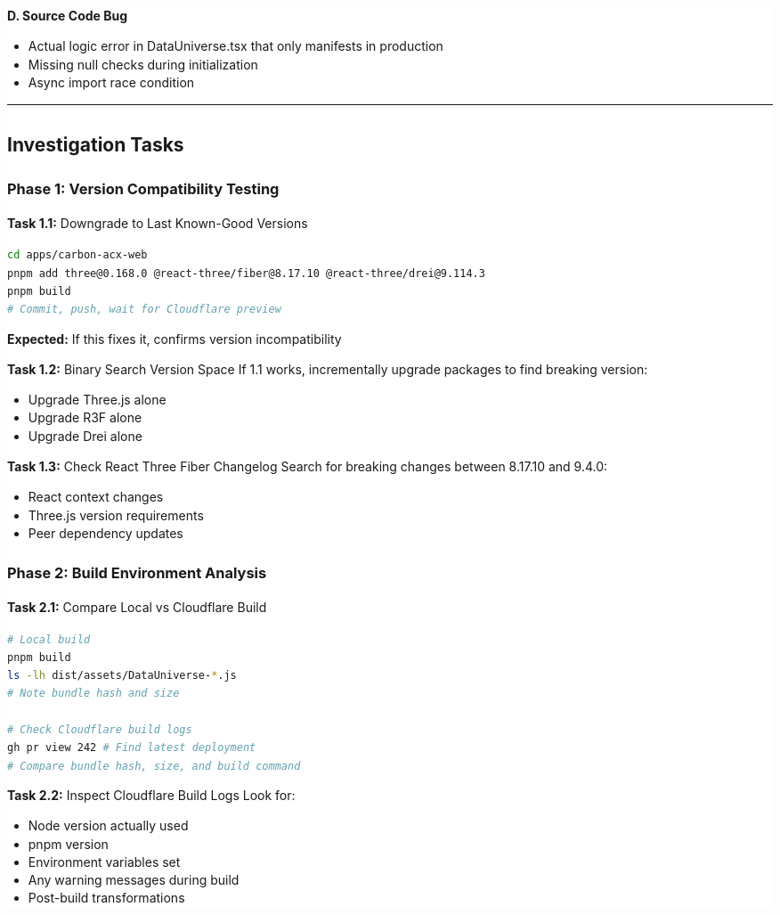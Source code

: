 **D. Source Code Bug**
- Actual logic error in DataUniverse.tsx that only manifests in production
- Missing null checks during initialization
- Async import race condition

---

## Investigation Tasks

### Phase 1: Version Compatibility Testing

**Task 1.1:** Downgrade to Last Known-Good Versions
```bash
cd apps/carbon-acx-web
pnpm add three@0.168.0 @react-three/fiber@8.17.10 @react-three/drei@9.114.3
pnpm build
# Commit, push, wait for Cloudflare preview
```
**Expected:** If this fixes it, confirms version incompatibility

**Task 1.2:** Binary Search Version Space
If 1.1 works, incrementally upgrade packages to find breaking version:
- Upgrade Three.js alone
- Upgrade R3F alone
- Upgrade Drei alone

**Task 1.3:** Check React Three Fiber Changelog
Search for breaking changes between 8.17.10 and 9.4.0:
- React context changes
- Three.js version requirements
- Peer dependency updates

### Phase 2: Build Environment Analysis

**Task 2.1:** Compare Local vs Cloudflare Build
```bash
# Local build
pnpm build
ls -lh dist/assets/DataUniverse-*.js
# Note bundle hash and size

# Check Cloudflare build logs
gh pr view 242 # Find latest deployment
# Compare bundle hash, size, and build command
```

**Task 2.2:** Inspect Cloudflare Build Logs
Look for:
- Node version actually used
- pnpm version
- Environment variables set
- Any warning messages during build
- Post-build transformations
